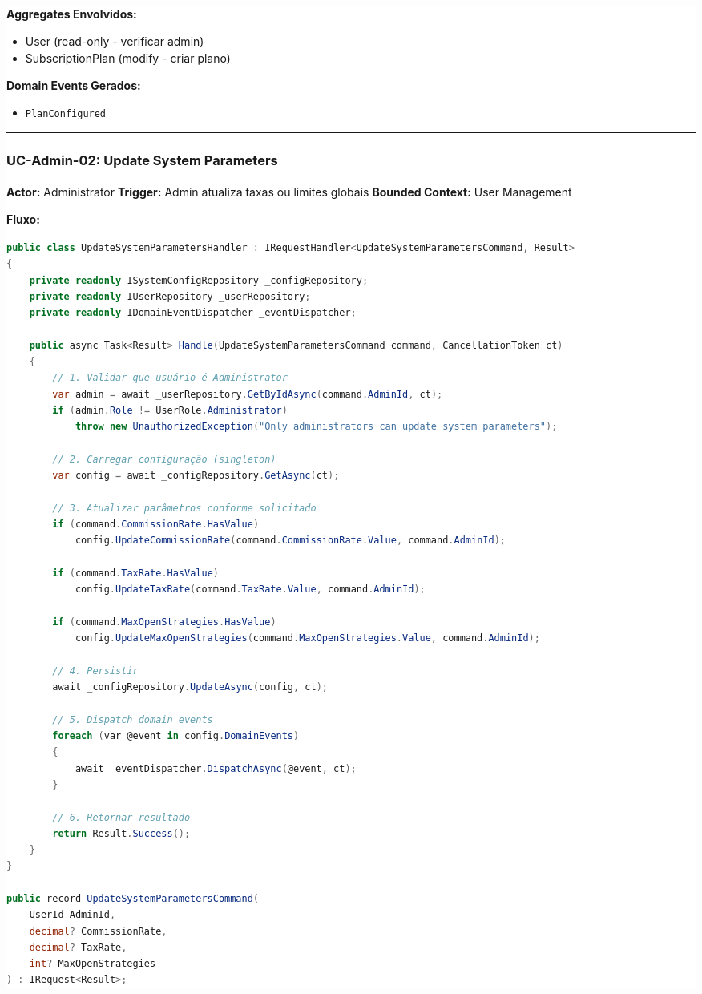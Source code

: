**Aggregates Envolvidos:**
- User (read-only - verificar admin)
- SubscriptionPlan (modify - criar plano)

**Domain Events Gerados:**
- `PlanConfigured`

---

### UC-Admin-02: Update System Parameters

**Actor:** Administrator
**Trigger:** Admin atualiza taxas ou limites globais
**Bounded Context:** User Management

**Fluxo:**

```csharp
public class UpdateSystemParametersHandler : IRequestHandler<UpdateSystemParametersCommand, Result>
{
    private readonly ISystemConfigRepository _configRepository;
    private readonly IUserRepository _userRepository;
    private readonly IDomainEventDispatcher _eventDispatcher;

    public async Task<Result> Handle(UpdateSystemParametersCommand command, CancellationToken ct)
    {
        // 1. Validar que usuário é Administrator
        var admin = await _userRepository.GetByIdAsync(command.AdminId, ct);
        if (admin.Role != UserRole.Administrator)
            throw new UnauthorizedException("Only administrators can update system parameters");

        // 2. Carregar configuração (singleton)
        var config = await _configRepository.GetAsync(ct);

        // 3. Atualizar parâmetros conforme solicitado
        if (command.CommissionRate.HasValue)
            config.UpdateCommissionRate(command.CommissionRate.Value, command.AdminId);

        if (command.TaxRate.HasValue)
            config.UpdateTaxRate(command.TaxRate.Value, command.AdminId);

        if (command.MaxOpenStrategies.HasValue)
            config.UpdateMaxOpenStrategies(command.MaxOpenStrategies.Value, command.AdminId);

        // 4. Persistir
        await _configRepository.UpdateAsync(config, ct);

        // 5. Dispatch domain events
        foreach (var @event in config.DomainEvents)
        {
            await _eventDispatcher.DispatchAsync(@event, ct);
        }

        // 6. Retornar resultado
        return Result.Success();
    }
}

public record UpdateSystemParametersCommand(
    UserId AdminId,
    decimal? CommissionRate,
    decimal? TaxRate,
    int? MaxOpenStrategies
) : IRequest<Result>;
```
